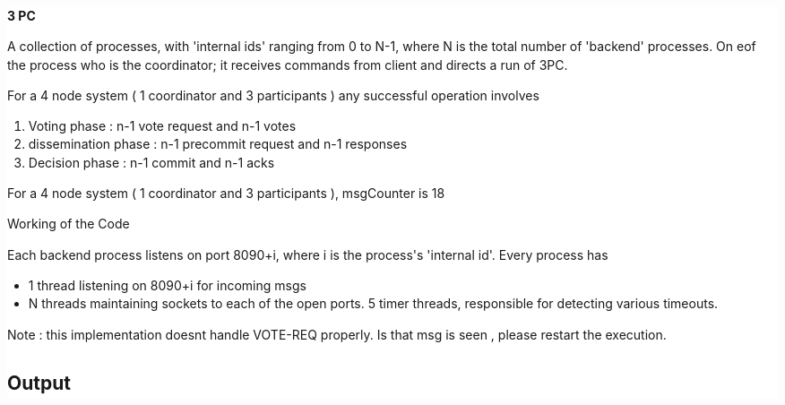 **3 PC**

A collection of processes, with 'internal ids' ranging from 0 to N-1, where N is the total number of 'backend'
processes. On eof the process who is the coordinator; it receives commands from client and directs a run of 3PC.

For a 4 node system ( 1 coordinator and 3 participants ) any successful operation involves

1. Voting phase : n-1 vote request and n-1 votes
2. dissemination phase : n-1 precommit request and n-1 responses
3. Decision phase : n-1 commit and n-1 acks

For a 4 node system ( 1 coordinator and 3 participants ), msgCounter is 18

Working of the Code

Each backend process listens on port 8090+i, where i is the process's 'internal id'. Every process has

- 1 thread listening on 8090+i for incoming msgs
- N threads maintaining sockets to each of the open ports. 5 timer threads, responsible for detecting various timeouts.

Note : this implementation doesnt handle VOTE-REQ properly. Is that msg is seen , please restart the execution.

## Output
